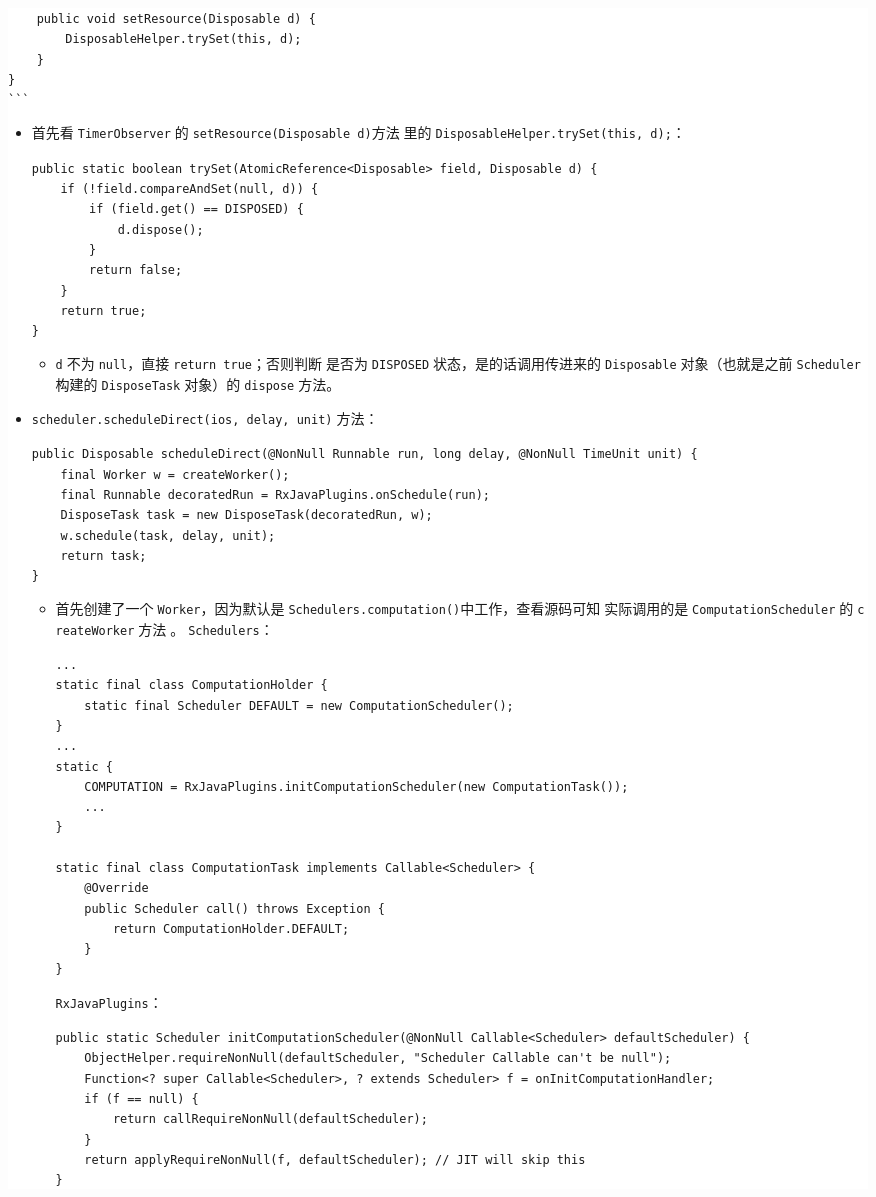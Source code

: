        public void setResource(Disposable d) {
            DisposableHelper.trySet(this, d);
        }
    }
    ```
* 首先看 `TimerObserver` 的 `setResource(Disposable d)`方法 里的 `DisposableHelper.trySet(this, d);`：
    ```
    public static boolean trySet(AtomicReference<Disposable> field, Disposable d) {
        if (!field.compareAndSet(null, d)) {
            if (field.get() == DISPOSED) {
                d.dispose();
            }
            return false;
        }
        return true;
    }
    ```
    * `d` 不为 `null`，直接 `return true`；否则判断 是否为 `DISPOSED` 状态，是的话调用传进来的 `Disposable` 对象（也就是之前 `Scheduler` 构建的 `DisposeTask` 对象）的 `dispose` 方法。

*  `scheduler.scheduleDirect(ios, delay, unit)` 方法：
    ```
    public Disposable scheduleDirect(@NonNull Runnable run, long delay, @NonNull TimeUnit unit) {
        final Worker w = createWorker();
        final Runnable decoratedRun = RxJavaPlugins.onSchedule(run);
        DisposeTask task = new DisposeTask(decoratedRun, w);
        w.schedule(task, delay, unit);
        return task;
    }
    ```
    * 首先创建了一个 `Worker`，因为默认是 `Schedulers.computation()`中工作，查看源码可知 实际调用的是  `ComputationScheduler` 的 `createWorker` 方法 。
       `Schedulers`：
        ```
        ...
        static final class ComputationHolder {
            static final Scheduler DEFAULT = new ComputationScheduler();
        }
        ...
        static {
            COMPUTATION = RxJavaPlugins.initComputationScheduler(new ComputationTask());
            ...
        }

        static final class ComputationTask implements Callable<Scheduler> {
            @Override
            public Scheduler call() throws Exception {
                return ComputationHolder.DEFAULT;
            }
        }
        ```
       `RxJavaPlugins`：
        ```
        public static Scheduler initComputationScheduler(@NonNull Callable<Scheduler> defaultScheduler) {
            ObjectHelper.requireNonNull(defaultScheduler, "Scheduler Callable can't be null");
            Function<? super Callable<Scheduler>, ? extends Scheduler> f = onInitComputationHandler;
            if (f == null) {
                return callRequireNonNull(defaultScheduler);
            }
            return applyRequireNonNull(f, defaultScheduler); // JIT will skip this
        }
